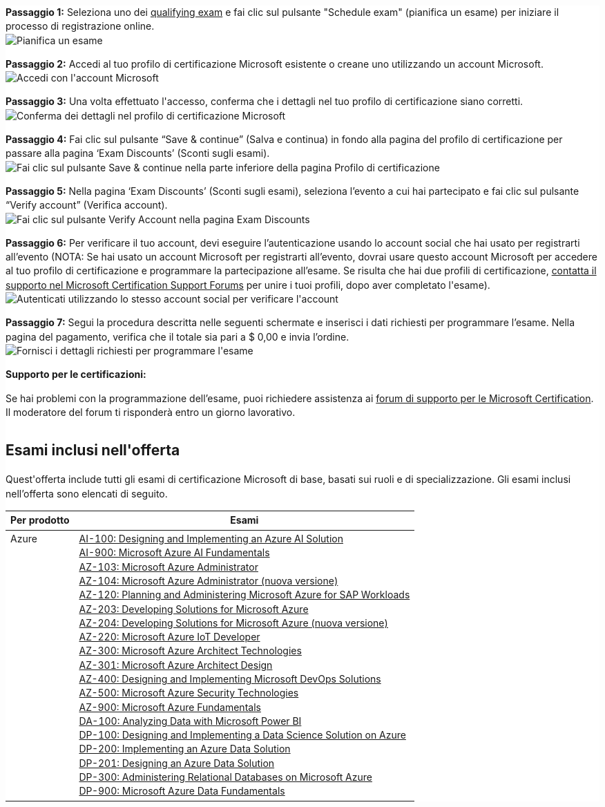 **Passaggio 1:** Seleziona uno dei [qualifying exam](#eligible-exams-for-this-offer) e fai clic sul pulsante "Schedule exam" (pianifica un esame) per iniziare il processo di registrazione online.  
![Pianifica un esame](images/step-1-2x.png)

**Passaggio 2:** Accedi al tuo profilo di certificazione Microsoft esistente o creane uno utilizzando un account Microsoft.  
![Accedi con l'account Microsoft](images/step-2-2x.png)

**Passaggio 3:** Una volta effettuato l'accesso, conferma che i dettagli nel tuo profilo di certificazione siano corretti.  
![Conferma dei dettagli nel profilo di certificazione Microsoft](images/step-3-2x.png)

**Passaggio 4:** Fai clic sul pulsante “Save & continue” (Salva e continua) in fondo alla pagina del profilo di certificazione per passare alla pagina ‘Exam Discounts’ (Sconti sugli esami).  
![Fai clic sul pulsante Save & continue nella parte inferiore della pagina Profilo di certificazione](images/step-4-2x.png)

**Passaggio 5:** Nella pagina ‘Exam Discounts’ (Sconti sugli esami), seleziona l’evento a cui hai partecipato e fai clic sul pulsante “Verify account” (Verifica account).  
![Fai clic sul pulsante Verify Account nella pagina Exam Discounts](images/step-5-2x.png)

**Passaggio 6:** Per verificare il tuo account, devi eseguire l’autenticazione usando lo account social che hai usato per registrarti all’evento (NOTA: Se hai usato un account Microsoft per registrarti all’evento, dovrai usare questo account Microsoft per accedere al tuo profilo di certificazione e programmare la partecipazione all’esame. Se risulta che hai due profili di certificazione, [contatta il supporto nel Microsoft Certification Support Forums](https://trainingsupport.microsoft.com/mcp/forum?sort=LastReplyDate&dir=Desc&tab=All&status=all&mod=&modAge=&advFil=&postedAfter=&postedBefore=&threadType=All&isFilterExpanded=false&page=1) per unire i tuoi profili, dopo aver completato l'esame).  
![Autenticati utilizzando lo stesso account social per verificare l'account](images/step-6-2x.png)

**Passaggio 7:** Segui la procedura descritta nelle seguenti schermate e inserisci i dati richiesti per programmare l’esame. Nella pagina del pagamento, verifica che il totale sia pari a $ 0,00 e invia l’ordine.  
![Fornisci i dettagli richiesti per programmare l'esame](images/step-7-2x.png)

**Supporto per le certificazioni:**

Se hai problemi con la programmazione dell’esame, puoi richiedere assistenza ai [forum di supporto per le Microsoft Certification](https://trainingsupport.microsoft.com/mcp/forum?sort=LastReplyDate&dir=Desc&tab=All&status=all&mod=&modAge=&advFil=&postedAfter=&postedBefore=&threadType=All&isFilterExpanded=false&page=1). Il moderatore del forum ti risponderà entro un giorno lavorativo.

## <a name="eligible-exams-for-this-offer"></a> Esami inclusi nell'offerta

Quest'offerta include tutti gli esami di certificazione Microsoft di base, basati sui ruoli e di specializzazione. Gli esami inclusi nell’offerta sono elencati di seguito.

| Per prodotto | Esami |
| --- | --- |
| Azure | [AI-100: Designing and Implementing an Azure AI Solution](/learn/certifications/exams/ai-100)<br/>[AI-900: Microsoft Azure AI Fundamentals](/learn/certifications/exams/ai-900)<br/>[AZ-103: Microsoft Azure Administrator](/learn/certifications/exams/az-103)<br/>[AZ-104: Microsoft Azure Administrator (nuova versione)](/learn/certifications/exams/az-104)<br/>[AZ-120: Planning and Administering Microsoft Azure for SAP Workloads](/learn/certifications/exams/az-120)<br/>[AZ-203: Developing Solutions for Microsoft Azure](/learn/certifications/exams/az-203)<br/>[AZ-204: Developing Solutions for Microsoft Azure (nuova versione)](/learn/certifications/exams/az-204)<br/>[AZ-220: Microsoft Azure IoT Developer](/learn/certifications/exams/az-220)<br/>[AZ-300: Microsoft Azure Architect Technologies](/learn/certifications/exams/az-300)<br/>[AZ-301: Microsoft Azure Architect Design](/learn/certifications/exams/az-301)<br/>[AZ-400: Designing and Implementing Microsoft DevOps Solutions](/learn/certifications/exams/az-400)<br/>[AZ-500: Microsoft Azure Security Technologies](/learn/certifications/exams/az-500)<br/>[AZ-900: Microsoft Azure Fundamentals](/learn/certifications/exams/az-900)<br/>[DA-100: Analyzing Data with Microsoft Power BI](/learn/certifications/exams/da-100)<br/>[DP-100: Designing and Implementing a Data Science Solution on Azure](/learn/certifications/exams/dp-100)<br/>[DP-200: Implementing an Azure Data Solution](/learn/certifications/exams/dp-200)<br/>[DP-201: Designing an Azure Data Solution](/learn/certifications/exams/dp-201)<br/>[DP-300: Administering Relational Databases on Microsoft Azure](/learn/certifications/exams/dp-300)<br/>[DP-900: Microsoft Azure Data Fundamentals](/learn/certifications/exams/dp-900) |